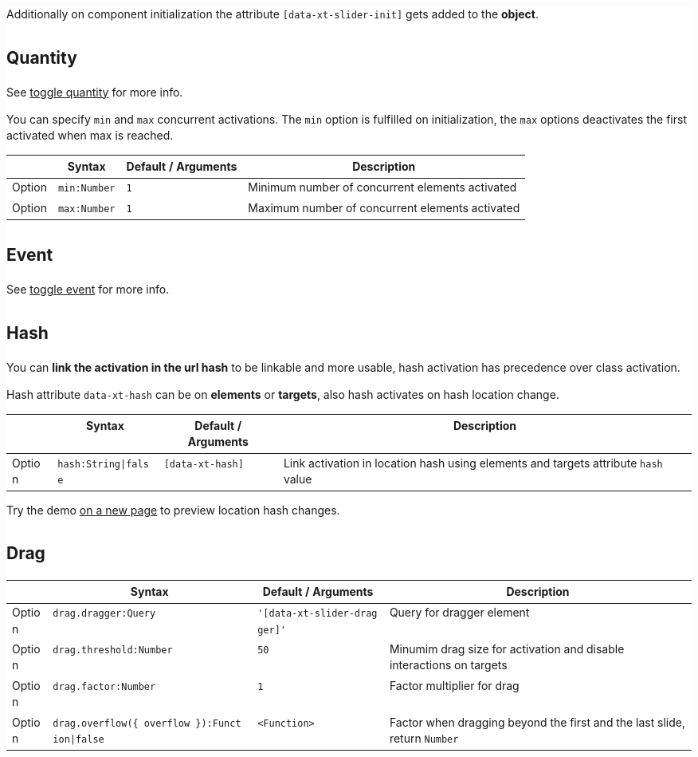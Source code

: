 </div>

Additionally on component initialization the attribute `[data-xt-slider-init]` gets added to the **object**.

## Quantity

See [toggle quantity](/components/toggle/interaction#quantity) for more info.

You can specify `min` and `max` concurrent activations. The `min` option is fulfilled on initialization, the `max` options deactivates the first activated when max is reached.

<div class="xt-overflow-sub overflow-y-hidden overflow-x-scroll my-5 xt-my-auto w-full">

|                         | Syntax                                    | Default / Arguments                       | Description                   |
| ----------------------- | ----------------------------------------- | ----------------------------- | ----------------------------- |
| Option                  | `min:Number`                          | `1`        | Minimum number of concurrent elements activated            |
| Option                  | `max:Number`                          | `1`        | Maximum number of concurrent elements activated            |

</div>

## Event

See [toggle event](/components/toggle/interaction#event) for more info.

## Hash

You can **link the activation in the url hash** to be linkable and more usable, hash activation has precedence over class activation.

Hash attribute `data-xt-hash` can be on **elements** or **targets**, also hash activates on hash location change.

<div class="xt-overflow-sub overflow-y-hidden overflow-x-scroll my-5 xt-my-auto w-full">

|                         | Syntax                                    | Default / Arguments                       | Description                   |
| ----------------------- | ----------------------------------------- | ----------------------------- | ----------------------------- |
| Option                  | `hash:String\|false`                          | `[data-xt-hash]`        | Link activation in location hash using elements and targets attribute `hash` value            |

</div>

Try the demo [on a new page](/demos/components/slider/hash#demo--slider-hash-4) to preview location hash changes.

<demo>
  <div class="docs_demo_item" data-iframe="demos/components/slider/hash">
  </div>
</demo>

## Drag	

<div class="xt-overflow-sub overflow-y-hidden overflow-x-scroll my-5 xt-my-auto w-full">

|                         | Syntax                                    | Default / Arguments                       | Description                   |	
| ----------------------- | ----------------------------------------- | ----------------------------- | ----------------------------- |
| Option                  | `drag.dragger:Query`                          | `'[data-xt-slider-dragger]'`        | Query for dragger element             |	
| Option                  | `drag.threshold:Number`                          | `50`        | Minumim drag size for activation and disable interactions on targets             |	
| Option                  | `drag.factor:Number`                          | `1`        | Factor multiplier for drag             |	
| Option                  | `drag.overflow({ overflow }):Function\|false`                          | `<Function>`        | Factor when dragging beyond the first and the last slide, return `Number`             |	
